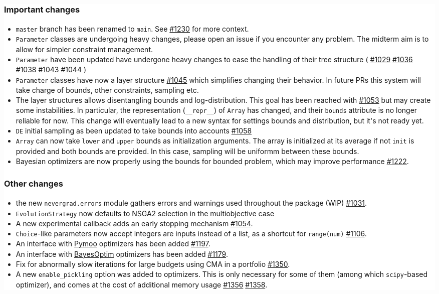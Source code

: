 ### Important changes

- `master` branch has been renamed to `main`. See [#1230](https://github.com/facebookresearch/nevergrad/pull/1230) for more context.
- `Parameter` classes are undergoing heavy changes, please open an issue if you encounter any problem.
  The midterm aim is to allow for simpler constraint management.
- `Parameter` have been updated  have undergone heavy changes to ease the handling of their tree structure (
  [#1029](https://github.com/facebookresearch/nevergrad/pull/1029)
  [#1036](https://github.com/facebookresearch/nevergrad/pull/1036)
  [#1038](https://github.com/facebookresearch/nevergrad/pull/1038)
  [#1043](https://github.com/facebookresearch/nevergrad/pull/1043)
  [#1044](https://github.com/facebookresearch/nevergrad/pull/1044)
  )
- `Parameter` classes have now a layer structure [#1045](https://github.com/facebookresearch/nevergrad/pull/1045)
  which simplifies changing their behavior. In future PRs this system will take charge of bounds, other constraints,
  sampling etc.
- The layer structures allows disentangling bounds and log-distribution. This goal has been reached with
  [#1053](https://github.com/facebookresearch/nevergrad/pull/1053) but may create some instabilities. In particular,
  the representation (`__repr__`) of `Array` has changed, and their `bounds` attribute is no longer reliable for now.
  This change will eventually lead to a new syntax for settings bounds and distribution, but it's not ready yet.
- `DE` initial sampling as been updated to take bounds into accounts [#1058](https://github.com/facebookresearch/nevergrad/pull/1058)
- `Array` can now take `lower` and `upper` bounds as initialization arguments. The array is initialized at its average
  if not `init` is provided and both bounds are provided. In this case, sampling will be uniformm between these bounds.
- Bayesian optimizers are now properly using the bounds for bounded problem, which may improve performance
  [#1222](https://github.com/facebookresearch/nevergrad/pull/1222).


### Other changes

- the new `nevergrad.errors` module gathers errors and warnings used throughout the package (WIP) [#1031](https://github.com/facebookresearch/nevergrad/pull/1031).
- `EvolutionStrategy` now defaults to NSGA2 selection in the multiobjective case
- A new experimental callback adds an early stopping mechanism
  [#1054](https://github.com/facebookresearch/nevergrad/pull/1054).
- `Choice`-like parameters now accept integers are inputs instead of a list, as a shortcut for `range(num)`
  [#1106](https://github.com/facebookresearch/nevergrad/pull/1106).
- An interface with [Pymoo](https://pymoo.org/) optimizers has been added
  [#1197](https://github.com/facebookresearch/nevergrad/pull/1197).
- An interface with [BayesOptim](https://github.com/wangronin/Bayesian-Optimization) optimizers has been added
  [#1179](https://github.com/facebookresearch/nevergrad/pull/1179).
- Fix for abnormally slow iterations for large budgets using CMA in a portfolio
  [#1350](https://github.com/facebookresearch/nevergrad/pull/1350).
- A new `enable_pickling` option was added to optimizers. This is only necessary for some of them (among which `scipy`-based optimizer), and comes at the cost of additional memory usage
  [#1356](https://github.com/facebookresearch/nevergrad/pull/1356)
  [#1358](https://github.com/facebookresearch/nevergrad/pull/1358).
